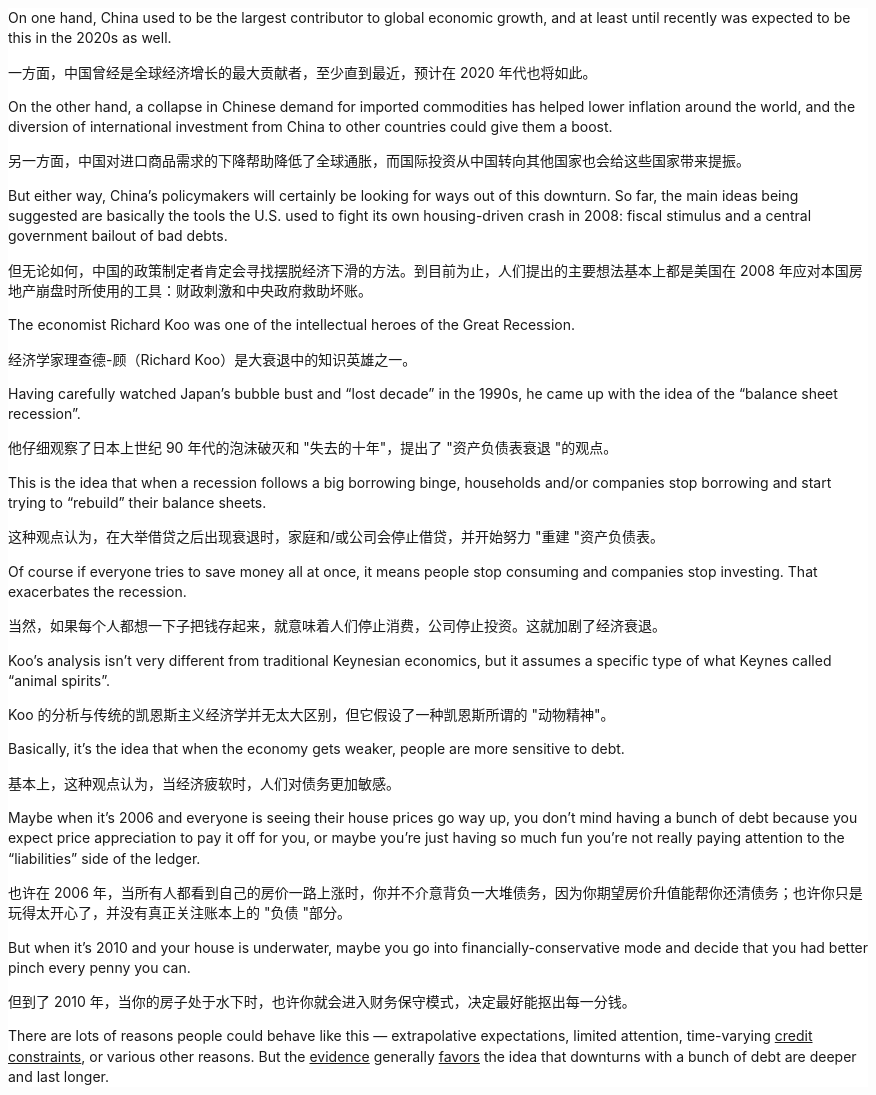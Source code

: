 On one hand, China used to be the largest contributor to global economic growth, and at least until recently was expected to be this in the 2020s as well.  

一方面，中国曾经是全球经济增长的最大贡献者，至少直到最近，预计在 2020 年代也将如此。  

On the other hand, a collapse in Chinese demand for imported commodities has helped lower inflation around the world, and the diversion of international investment from China to other countries could give them a boost.  

另一方面，中国对进口商品需求的下降帮助降低了全球通胀，而国际投资从中国转向其他国家也会给这些国家带来提振。

But either way, China’s policymakers will certainly be looking for ways out of this downturn. So far, the main ideas being suggested are basically the tools the U.S. used to fight its own housing-driven crash in 2008: fiscal stimulus and a central government bailout of bad debts.  

但无论如何，中国的政策制定者肯定会寻找摆脱经济下滑的方法。到目前为止，人们提出的主要想法基本上都是美国在 2008 年应对本国房地产崩盘时所使用的工具：财政刺激和中央政府救助坏账。

The economist Richard Koo was one of the intellectual heroes of the Great Recession.  

经济学家理查德-顾（Richard Koo）是大衰退中的知识英雄之一。  

Having carefully watched Japan’s bubble bust and “lost decade” in the 1990s, he came up with the idea of the “balance sheet recession”.  

他仔细观察了日本上世纪 90 年代的泡沫破灭和 "失去的十年"，提出了 "资产负债表衰退 "的观点。  

This is the idea that when a recession follows a big borrowing binge, households and/or companies stop borrowing and start trying to “rebuild” their balance sheets.  

这种观点认为，在大举借贷之后出现衰退时，家庭和/或公司会停止借贷，并开始努力 "重建 "资产负债表。  

Of course if everyone tries to save money all at once, it means people stop consuming and companies stop investing. That exacerbates the recession.  

当然，如果每个人都想一下子把钱存起来，就意味着人们停止消费，公司停止投资。这就加剧了经济衰退。

Koo’s analysis isn’t very different from traditional Keynesian economics, but it assumes a specific type of what Keynes called “animal spirits”.  

Koo 的分析与传统的凯恩斯主义经济学并无太大区别，但它假设了一种凯恩斯所谓的 "动物精神"。  

Basically, it’s the idea that when the economy gets weaker, people are more sensitive to debt.  

基本上，这种观点认为，当经济疲软时，人们对债务更加敏感。  

Maybe when it’s 2006 and everyone is seeing their house prices go way up, you don’t mind having a bunch of debt because you expect price appreciation to pay it off for you, or maybe you’re just having so much fun you’re not really paying attention to the “liabilities” side of the ledger.  

也许在 2006 年，当所有人都看到自己的房价一路上涨时，你并不介意背负一大堆债务，因为你期望房价升值能帮你还清债务；也许你只是玩得太开心了，并没有真正关注账本上的 "负债 "部分。  

But when it’s 2010 and your house is underwater, maybe you go into financially-conservative mode and decide that you had better pinch every penny you can.  

但到了 2010 年，当你的房子处于水下时，也许你就会进入财务保守模式，决定最好能抠出每一分钱。  

There are lots of reasons people could behave like this — extrapolative expectations, limited attention, time-varying [credit constraints](https://www.nber.org/papers/w15817), or various other reasons. But the [evidence](https://www.imf.org/external/pubs/ft/wp/2015/wp1535.pdf) generally [favors](http://conference.nber.org/confer/2015/EASE15/Jorda_Schularick_Taylor.pdf) the idea that downturns with a bunch of debt are deeper and last longer.  
